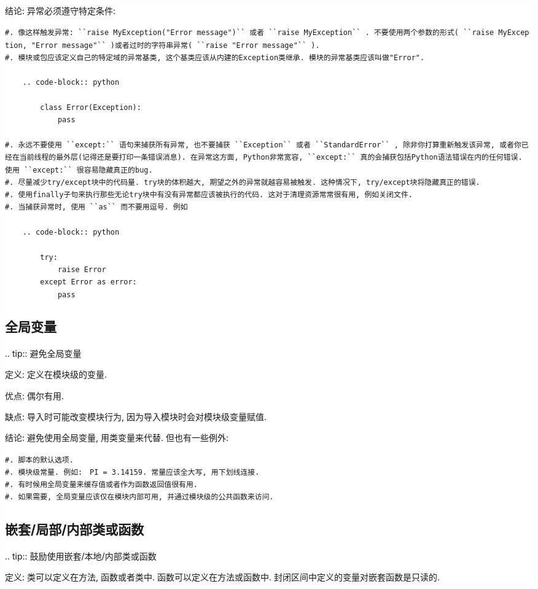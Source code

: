 结论:
    异常必须遵守特定条件:
    
    #. 像这样触发异常: ``raise MyException("Error message")`` 或者 ``raise MyException`` . 不要使用两个参数的形式( ``raise MyException, "Error message"`` )或者过时的字符串异常( ``raise "Error message"`` ).
    #. 模块或包应该定义自己的特定域的异常基类, 这个基类应该从内建的Exception类继承. 模块的异常基类应该叫做"Error".
    
        .. code-block:: python
        
            class Error(Exception):
                pass   
    
    #. 永远不要使用 ``except:`` 语句来捕获所有异常, 也不要捕获 ``Exception`` 或者 ``StandardError`` , 除非你打算重新触发该异常, 或者你已经在当前线程的最外层(记得还是要打印一条错误消息). 在异常这方面, Python非常宽容, ``except:`` 真的会捕获包括Python语法错误在内的任何错误. 使用 ``except:`` 很容易隐藏真正的bug. 
    #. 尽量减少try/except块中的代码量. try块的体积越大, 期望之外的异常就越容易被触发. 这种情况下, try/except块将隐藏真正的错误. 
    #. 使用finally子句来执行那些无论try块中有没有异常都应该被执行的代码. 这对于清理资源常常很有用, 例如关闭文件.
    #. 当捕获异常时, 使用 ``as`` 而不要用逗号. 例如
        
        .. code-block:: python
        
            try:
                raise Error
            except Error as error:
                pass


全局变量
--------------------

.. tip::
    避免全局变量

定义:
    定义在模块级的变量.
    
优点:
    偶尔有用. 
    
缺点:
    导入时可能改变模块行为, 因为导入模块时会对模块级变量赋值. 
    
结论:
    避免使用全局变量, 用类变量来代替. 但也有一些例外:
    
    #. 脚本的默认选项.
    #. 模块级常量. 例如:　PI = 3.14159. 常量应该全大写, 用下划线连接. 
    #. 有时候用全局变量来缓存值或者作为函数返回值很有用. 
    #. 如果需要, 全局变量应该仅在模块内部可用, 并通过模块级的公共函数来访问. 

嵌套/局部/内部类或函数
------------------------

.. tip::
    鼓励使用嵌套/本地/内部类或函数

定义:
    类可以定义在方法, 函数或者类中. 函数可以定义在方法或函数中. 封闭区间中定义的变量对嵌套函数是只读的. 
